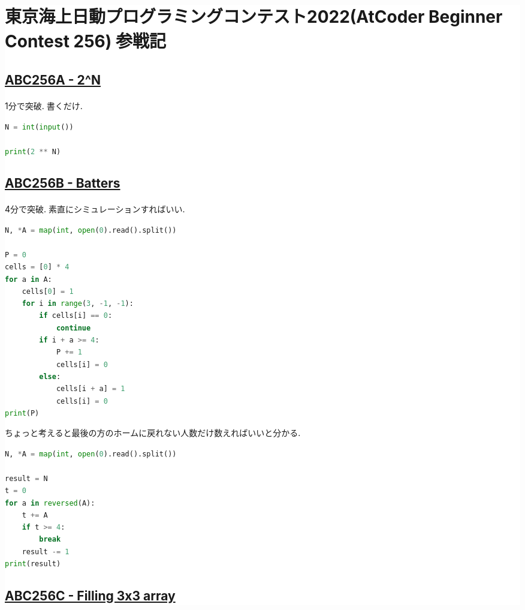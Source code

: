 # 東京海上日動プログラミングコンテスト2022(AtCoder Beginner Contest 256) 参戦記

## [ABC256A - 2^N](https://atcoder.jp/contests/abc256/tasks/abc256_a)

1分で突破. 書くだけ.

```python
N = int(input())

print(2 ** N)
```

## [ABC256B - Batters](https://atcoder.jp/contests/abc256/tasks/abc256_b)

4分で突破. 素直にシミュレーションすればいい.

```python
N, *A = map(int, open(0).read().split())

P = 0
cells = [0] * 4
for a in A:
    cells[0] = 1
    for i in range(3, -1, -1):
        if cells[i] == 0:
            continue
        if i + a >= 4:
            P += 1
            cells[i] = 0
        else:
            cells[i + a] = 1
            cells[i] = 0
print(P)
```

ちょっと考えると最後の方のホームに戻れない人数だけ数えればいいと分かる.

```python
N, *A = map(int, open(0).read().split())

result = N
t = 0
for a in reversed(A):
    t += A
    if t >= 4:
        break
    result -= 1
print(result)
```

## [ABC256C - Filling 3x3 array](https://atcoder.jp/contests/abc256/tasks/abc256_c)
